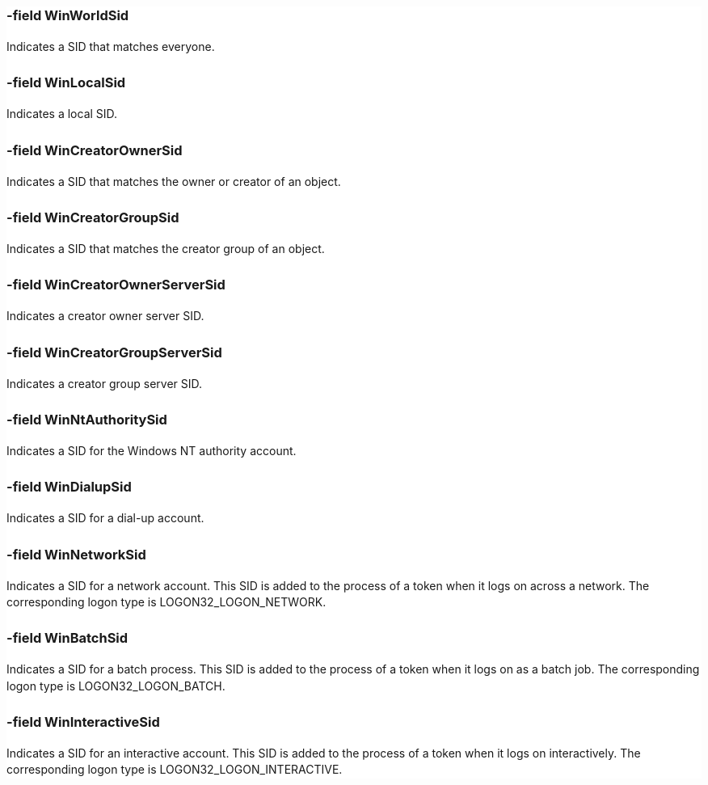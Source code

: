 
### -field WinWorldSid

Indicates a SID that matches everyone.


### -field WinLocalSid

Indicates a local SID.


### -field WinCreatorOwnerSid

Indicates a SID that matches the owner or creator of an object.


### -field WinCreatorGroupSid

Indicates a SID that matches the creator group of an object.


### -field WinCreatorOwnerServerSid

Indicates a creator owner server SID.


### -field WinCreatorGroupServerSid

Indicates a creator group server SID.


### -field WinNtAuthoritySid

Indicates a SID for the Windows NT authority account.


### -field WinDialupSid

Indicates a SID for a dial-up account.


### -field WinNetworkSid

Indicates a SID for a network account. This SID is added to the process of a token when it logs on across a network. The corresponding logon type is LOGON32_LOGON_NETWORK.


### -field WinBatchSid

Indicates a SID for a batch process. This SID is added to the process of a token when it logs on as a batch job. The corresponding logon type is LOGON32_LOGON_BATCH.


### -field WinInteractiveSid

Indicates a SID for an interactive account. This SID is added to the process of a token when it logs on interactively. The corresponding logon type is LOGON32_LOGON_INTERACTIVE.

